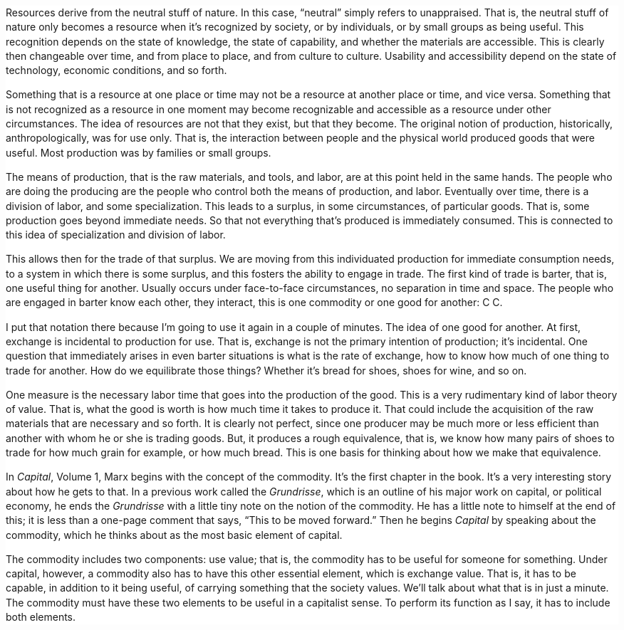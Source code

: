 Resources derive from the neutral stuff of nature. In this case, “neutral” simply refers to unappraised. That is, the neutral stuff of nature only becomes a resource when it’s recognized by society, or by individuals, or by small groups as being useful. This recognition depends on the state of knowledge, the state of capability, and whether the materials are accessible. This is clearly then changeable over time, and from place to place, and from culture to culture. Usability and accessibility depend on the state of technology, economic conditions, and so forth.

Something that is a resource at one place or time may not be a resource at another place or time, and vice versa. Something that is not recognized as a resource in one moment may become recognizable and accessible as a resource under other circumstances. The idea of resources are not that they exist, but that they become. The original notion of production, historically, anthropologically, was for use only. That is, the interaction between people and the physical world produced goods that were useful. Most production was by families or small groups.

The means of production, that is the raw materials, and tools, and labor, are at this point held in the same hands. The people who are doing the producing are the people who control both the means of production, and labor. Eventually over time, there is a division of labor, and some specialization. This leads to a surplus, in some circumstances, of particular goods. That is, some production goes beyond immediate needs. So that not everything that’s produced is immediately consumed. This is connected to this idea of specialization and division of labor.

This allows then for the trade of that surplus. We are moving from this individuated production for immediate consumption needs, to a system in which there is some surplus, and this fosters the ability to engage in trade. The first kind of trade is barter, that is, one useful thing for another. Usually occurs under face-to-face circumstances, no separation in time and space. The people who are engaged in barter know each other, they interact, this is one commodity or one good for another: C C.

I put that notation there because I’m going to use it again in a couple of minutes. The idea of one good for another. At first, exchange is incidental to production for use. That is, exchange is not the primary intention of production; it’s incidental. One question that immediately arises in even barter situations is what is the rate of exchange, how to know how much of one thing to trade for another. How do we equilibrate those things? Whether it’s bread for shoes, shoes for wine, and so on.

One measure is the necessary labor time that goes into the production of the good. This is a very rudimentary kind of labor theory of value. That is, what the good is worth is how much time it takes to produce it. That could include the acquisition of the raw materials that are necessary and so forth. It is clearly not perfect, since one producer may be much more or less efficient than another with whom he or she is trading goods. But, it produces a rough equivalence, that is, we know how many pairs of shoes to trade for how much grain for example, or how much bread. This is one basis for thinking about how we make that equivalence.

In _Capital_, Volume 1, Marx begins with the concept of the commodity. It’s the first chapter in the book. It’s a very interesting story about how he gets to that. In a previous work called the _Grundrisse_, which is an outline of his major work on capital, or political economy, he ends the _Grundrisse_ with a little tiny note on the notion of the commodity. He has a little note to himself at the end of this; it is less than a one-page comment that says, “This to be moved forward.” Then he begins _Capital_ by speaking about the commodity, which he thinks about as the most basic element of capital.

The commodity includes two components: use value; that is, the commodity has to be useful for someone for something. Under capital, however, a commodity also has to have this other essential element, which is exchange value. That is, it has to be capable, in addition to it being useful, of carrying something that the society values. We’ll talk about what that is in just a minute. The commodity must have these two elements to be useful in a capitalist sense. To perform its function as I say, it has to include both elements.
